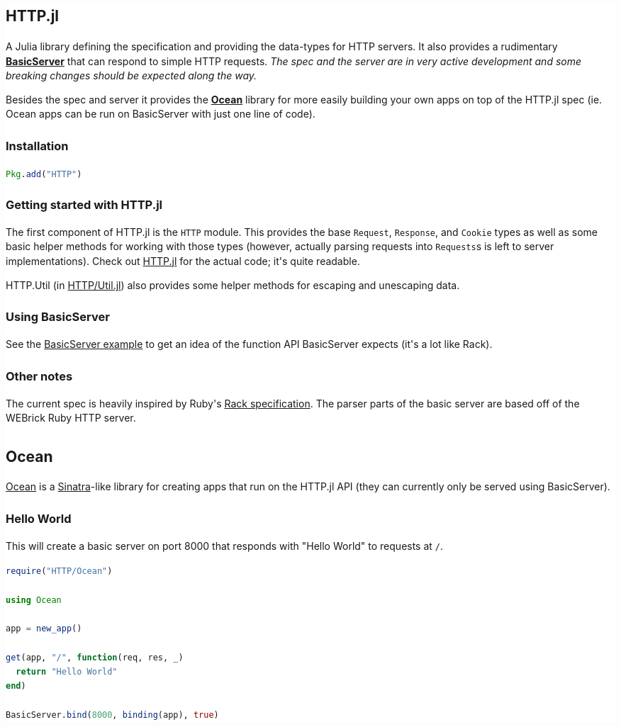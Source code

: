 ## HTTP.jl

A Julia library defining the specification and providing the data-types for HTTP servers. It also provides a rudimentary **[BasicServer](#using-basicserver)** that can respond to simple HTTP requests. _The spec and the server are in very active development and some breaking changes should be expected along the way._

Besides the spec and server it provides the **[Ocean](#ocean)** library for more easily building your own apps on top of the HTTP.jl spec (ie. Ocean apps can be run on BasicServer with just one line of code).

### Installation

```julia
Pkg.add("HTTP")
```

### Getting started with HTTP.jl

The first component of HTTP.jl is the `HTTP` module. This provides the base `Request`, `Response`, and `Cookie` types as well as some basic helper methods for working with those types (however, actually parsing requests into `Requests`s is left to server implementations). Check out [HTTP.jl](src/HTTP.jl) for the actual code; it's quite readable.

HTTP.Util (in [HTTP/Util.jl](src/HTTP/Util.jl)) also provides some helper methods for escaping and unescaping data.

### Using BasicServer

See the [BasicServer example](examples/basic_server.jl) to get an idea of the function API BasicServer expects (it's a lot like Rack).

### Other notes

The current spec is heavily inspired by Ruby's [Rack specification](http://rack.rubyforge.org/doc/SPEC.html). The parser parts of the basic server are based off of the WEBrick Ruby HTTP server.

## Ocean

[Ocean](src/Ocean.jl) is a [Sinatra](http://www.sinatrarb.com/)-like library for creating apps that run on the HTTP.jl API (they can currently only be served using BasicServer).

### Hello World

This will create a basic server on port 8000 that responds with "Hello World" to requests at `/`.

```julia
require("HTTP/Ocean")

using Ocean

app = new_app()

get(app, "/", function(req, res, _)
  return "Hello World"
end)

BasicServer.bind(8000, binding(app), true)
```
